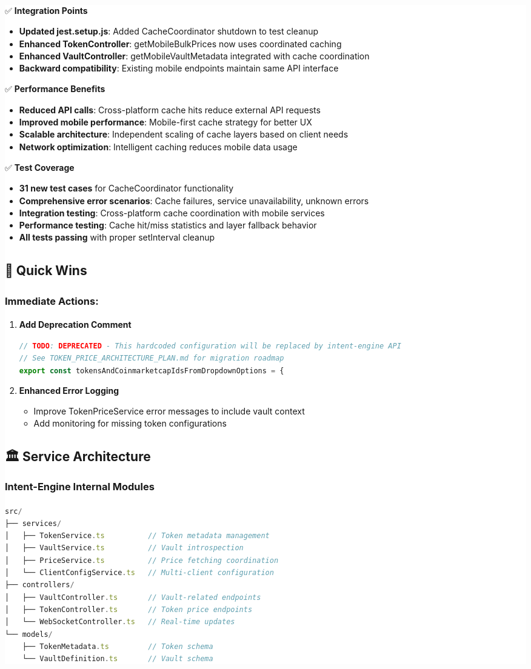 ✅ **Integration Points**

- **Updated jest.setup.js**: Added CacheCoordinator shutdown to test cleanup
- **Enhanced TokenController**: getMobileBulkPrices now uses coordinated caching
- **Enhanced VaultController**: getMobileVaultMetadata integrated with cache
  coordination
- **Backward compatibility**: Existing mobile endpoints maintain same API
  interface

✅ **Performance Benefits**

- **Reduced API calls**: Cross-platform cache hits reduce external API requests
- **Improved mobile performance**: Mobile-first cache strategy for better UX
- **Scalable architecture**: Independent scaling of cache layers based on client
  needs
- **Network optimization**: Intelligent caching reduces mobile data usage

✅ **Test Coverage**

- **31 new test cases** for CacheCoordinator functionality
- **Comprehensive error scenarios**: Cache failures, service unavailability,
  unknown errors
- **Integration testing**: Cross-platform cache coordination with mobile
  services
- **Performance testing**: Cache hit/miss statistics and layer fallback behavior
- **All tests passing** with proper setInterval cleanup

## 🎯 Quick Wins

### Immediate Actions:

1. **Add Deprecation Comment**

   ```javascript
   // TODO: DEPRECATED - This hardcoded configuration will be replaced by intent-engine API
   // See TOKEN_PRICE_ARCHITECTURE_PLAN.md for migration roadmap
   export const tokensAndCoinmarketcapIdsFromDropdownOptions = {
   ```

2. **Enhanced Error Logging**
   - Improve TokenPriceService error messages to include vault context
   - Add monitoring for missing token configurations

## 🏛️ Service Architecture

### Intent-Engine Internal Modules

```typescript
src/
├── services/
│   ├── TokenService.ts          // Token metadata management
│   ├── VaultService.ts          // Vault introspection
│   ├── PriceService.ts          // Price fetching coordination
│   └── ClientConfigService.ts   // Multi-client configuration
├── controllers/
│   ├── VaultController.ts       // Vault-related endpoints
│   ├── TokenController.ts       // Token price endpoints
│   └── WebSocketController.ts   // Real-time updates
└── models/
    ├── TokenMetadata.ts         // Token schema
    └── VaultDefinition.ts       // Vault schema
```

